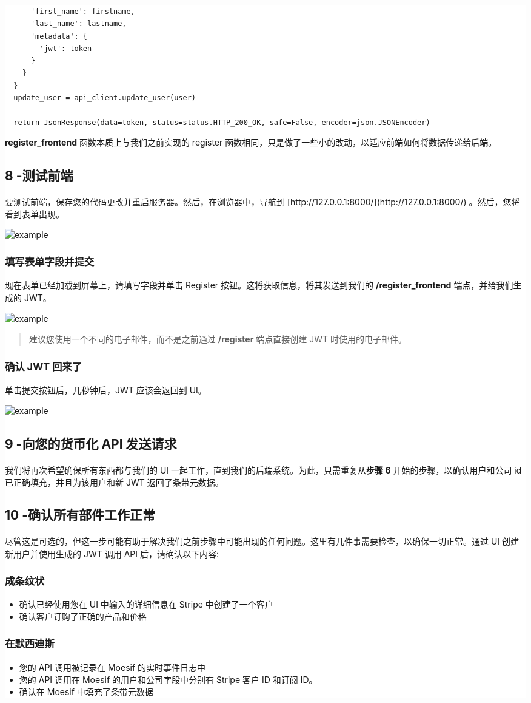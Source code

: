 ```
      'first_name': firstname,
      'last_name': lastname,
      'metadata': {
        'jwt': token
      }
    }
  }
  update_user = api_client.update_user(user)

  return JsonResponse(data=token, status=status.HTTP_200_OK, safe=False, encoder=json.JSONEncoder) 
```

**register_frontend** 函数本质上与我们之前实现的 register 函数相同，只是做了一些小的改动，以适应前端如何将数据传递给后端。

## 8 -测试前端

要测试前端，保存您的代码更改并重启服务器。然后，在浏览器中，导航到 [http://127.0.0.1:8000/](http://127.0.0.1:8000/) 。然后，您将看到表单出现。

![example](../Images/c3133af9748881a27e5a4e916e05a445.png)

### 填写表单字段并提交

现在表单已经加载到屏幕上，请填写字段并单击 Register 按钮。这将获取信息，将其发送到我们的 **/register_frontend** 端点，并给我们生成的 JWT。

![example](../Images/b271b9ec3c6562b0a03bbf1a125a1bad.png)

> 建议您使用一个不同的电子邮件，而不是之前通过 **/register** 端点直接创建 JWT 时使用的电子邮件。

### 确认 JWT 回来了

单击提交按钮后，几秒钟后，JWT 应该会返回到 UI。

![example](../Images/8263cb4df61e4bec887b933a70ee13be.png)

## 9 -向您的货币化 API 发送请求

我们将再次希望确保所有东西都与我们的 UI 一起工作，直到我们的后端系统。为此，只需重复从**步骤 6** 开始的步骤，以确认用户和公司 id 已正确填充，并且为该用户和新 JWT 返回了条带元数据。

## 10 -确认所有部件工作正常

尽管这是可选的，但这一步可能有助于解决我们之前步骤中可能出现的任何问题。这里有几件事需要检查，以确保一切正常。通过 UI 创建新用户并使用生成的 JWT 调用 API 后，请确认以下内容:

### 成条纹状

*   确认已经使用您在 UI 中输入的详细信息在 Stripe 中创建了一个客户
*   确认客户订购了正确的产品和价格

### 在默西迪斯

*   您的 API 调用被记录在 Moesif 的实时事件日志中
*   您的 API 调用在 Moesif 的用户和公司字段中分别有 Stripe 客户 ID 和订阅 ID。
*   确认在 Moesif 中填充了条带元数据

